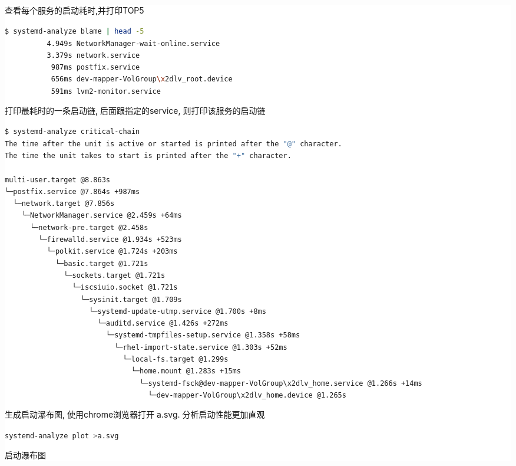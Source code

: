 查看每个服务的启动耗时,并打印TOP5
``` bash
$ systemd-analyze blame | head -5
          4.949s NetworkManager-wait-online.service
          3.379s network.service
           987ms postfix.service
           656ms dev-mapper-VolGroup\x2dlv_root.device
           591ms lvm2-monitor.service
```
打印最耗时的一条启动链,  后面跟指定的service, 则打印该服务的启动链
``` bash
$ systemd-analyze critical-chain
The time after the unit is active or started is printed after the "@" character.
The time the unit takes to start is printed after the "+" character.

multi-user.target @8.863s
└─postfix.service @7.864s +987ms
  └─network.target @7.856s
    └─NetworkManager.service @2.459s +64ms
      └─network-pre.target @2.458s
        └─firewalld.service @1.934s +523ms
          └─polkit.service @1.724s +203ms
            └─basic.target @1.721s
              └─sockets.target @1.721s
                └─iscsiuio.socket @1.721s
                  └─sysinit.target @1.709s
                    └─systemd-update-utmp.service @1.700s +8ms
                      └─auditd.service @1.426s +272ms
                        └─systemd-tmpfiles-setup.service @1.358s +58ms
                          └─rhel-import-state.service @1.303s +52ms
                            └─local-fs.target @1.299s
                              └─home.mount @1.283s +15ms
                                └─systemd-fsck@dev-mapper-VolGroup\x2dlv_home.service @1.266s +14ms
                                  └─dev-mapper-VolGroup\x2dlv_home.device @1.265s
```
生成启动瀑布图, 使用chrome浏览器打开 a.svg. 分析启动性能更加直观
``` bash
systemd-analyze plot >a.svg
```
启动瀑布图   